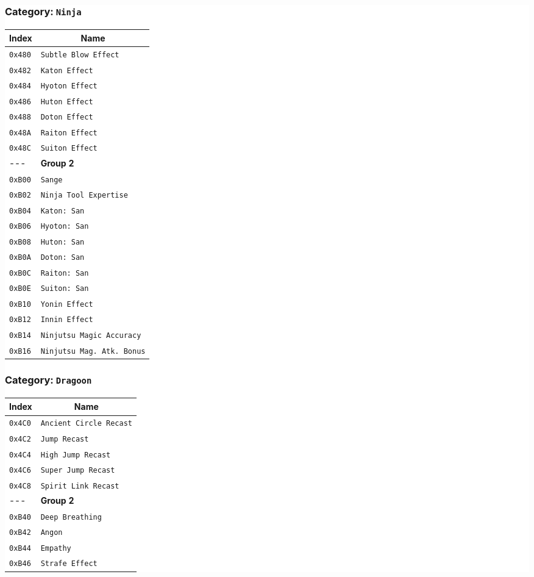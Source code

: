 
### Category: `Ninja`

| Index | Name |
| --- | --- |
| `0x480` | `Subtle Blow Effect` |
| `0x482` | `Katon Effect` |
| `0x484` | `Hyoton Effect` |
| `0x486` | `Huton Effect` |
| `0x488` | `Doton Effect` |
| `0x48A` | `Raiton Effect` |
| `0x48C` | `Suiton Effect` |
| --- | **Group 2** |
| `0xB00` | `Sange` |
| `0xB02` | `Ninja Tool Expertise` |
| `0xB04` | `Katon: San` |
| `0xB06` | `Hyoton: San` |
| `0xB08` | `Huton: San` |
| `0xB0A` | `Doton: San` |
| `0xB0C` | `Raiton: San` |
| `0xB0E` | `Suiton: San` |
| `0xB10` | `Yonin Effect` |
| `0xB12` | `Innin Effect` |
| `0xB14` | `Ninjutsu Magic Accuracy` |
| `0xB16` | `Ninjutsu Mag. Atk. Bonus` |

### Category: `Dragoon`

| Index | Name |
| --- | --- |
| `0x4C0` | `Ancient Circle Recast` |
| `0x4C2` | `Jump Recast` |
| `0x4C4` | `High Jump Recast` |
| `0x4C6` | `Super Jump Recast` |
| `0x4C8` | `Spirit Link Recast` |
| --- | **Group 2** |
| `0xB40` | `Deep Breathing` |
| `0xB42` | `Angon` |
| `0xB44` | `Empathy` |
| `0xB46` | `Strafe Effect` |

